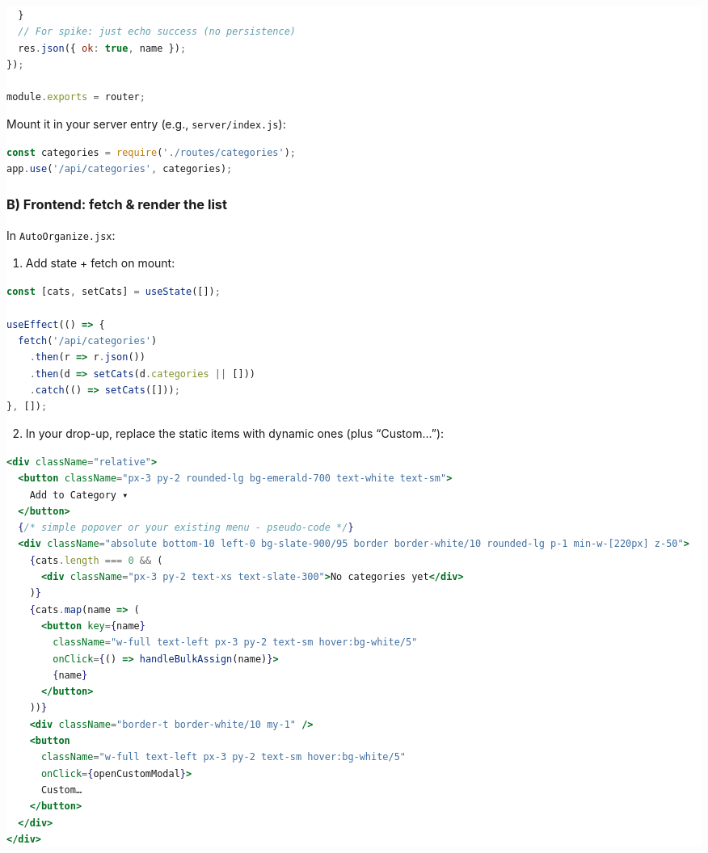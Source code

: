 ```js
  }
  // For spike: just echo success (no persistence)
  res.json({ ok: true, name });
});

module.exports = router;
```

Mount it in your server entry (e.g., `server/index.js`):

```js
const categories = require('./routes/categories');
app.use('/api/categories', categories);
```

### B) Frontend: fetch & render the list

In `AutoOrganize.jsx`:

1. Add state + fetch on mount:
    

```jsx
const [cats, setCats] = useState([]);

useEffect(() => {
  fetch('/api/categories')
    .then(r => r.json())
    .then(d => setCats(d.categories || []))
    .catch(() => setCats([]));
}, []);
```

2. In your drop-up, replace the static items with dynamic ones (plus “Custom…”):
    

```jsx
<div className="relative">
  <button className="px-3 py-2 rounded-lg bg-emerald-700 text-white text-sm">
    Add to Category ▾
  </button>
  {/* simple popover or your existing menu - pseudo-code */}
  <div className="absolute bottom-10 left-0 bg-slate-900/95 border border-white/10 rounded-lg p-1 min-w-[220px] z-50">
    {cats.length === 0 && (
      <div className="px-3 py-2 text-xs text-slate-300">No categories yet</div>
    )}
    {cats.map(name => (
      <button key={name}
        className="w-full text-left px-3 py-2 text-sm hover:bg-white/5"
        onClick={() => handleBulkAssign(name)}>
        {name}
      </button>
    ))}
    <div className="border-t border-white/10 my-1" />
    <button
      className="w-full text-left px-3 py-2 text-sm hover:bg-white/5"
      onClick={openCustomModal}>
      Custom…
    </button>
  </div>
</div>
```
